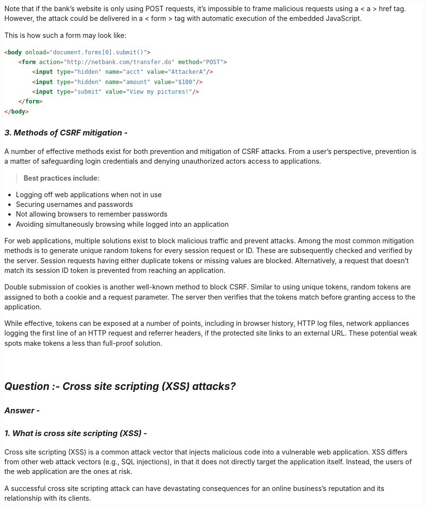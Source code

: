 <p>Note that if the bank’s website is only using POST requests, it’s impossible to frame malicious requests using a < a > href tag. However, the attack could be delivered in a < form > tag with automatic execution of the embedded JavaScript.</p>

<p>This is how such a form may look like:</p>

``` html
<body onload="document.forms[0].submit()">
    <form action="http://netbank.com/transfer.do" method="POST">
        <input type="hidden" name="acct" value="AttackerA"/>
        <input type="hidden" name="amount" value="$100"/>
        <input type="submit" value="View my pictures!"/>
    </form>
</body>
```

### _3. Methods of CSRF mitigation -_
<p>A number of effective methods exist for both prevention and mitigation of CSRF attacks. From a user’s perspective, prevention is a matter of safeguarding login credentials and denying unauthorized actors access to applications.</p>

> <strong>Best practices include:</strong>
+ Logging off web applications when not in use
+ Securing usernames and passwords
+ Not allowing browsers to remember passwords
+ Avoiding simultaneously browsing while logged into an application

<p>For web applications, multiple solutions exist to block malicious traffic and prevent attacks. Among the most common mitigation methods is to generate unique random tokens for every session request or ID. These are subsequently checked and verified by the server. Session requests having either duplicate tokens or missing values are blocked. Alternatively, a request that doesn’t match its session ID token is prevented from reaching an application.</p>

<p>Double submission of cookies is another well-known method to block CSRF. Similar to using unique tokens, random tokens are assigned to both a cookie and a request parameter. The server then verifies that the tokens match before granting access to the application.</p>

<p>While effective, tokens can be exposed at a number of points, including in browser history, HTTP log files, network appliances logging the first line of an HTTP request and referrer headers, if the protected site links to an external URL. These potential weak spots make tokens a less than full-proof solution.</p>
<br />

<h2><b><i>Question :- Cross site scripting (XSS) attacks?</i></b></h2>
<h3><b><i>Answer - </i></b></h3>

### _1. What is cross site scripting (XSS) -_
<p>Cross site scripting (XSS) is a common attack vector that injects malicious code into a vulnerable web application. XSS differs from other web attack vectors (e.g., SQL injections), in that it does not directly target the application itself. Instead, the users of the web application are the ones at risk.</p>

<p>A successful cross site scripting attack can have devastating consequences for an online business’s reputation and its relationship with its clients.</p>
